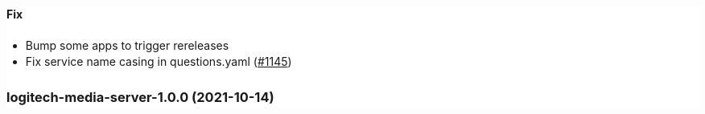#### Fix

* Bump some apps to trigger rereleases
* Fix service name casing in questions.yaml ([#1145](https://github.com/truecharts/apps/issues/1145))



<a name="logitech-media-server-1.0.0"></a>
### logitech-media-server-1.0.0 (2021-10-14)
